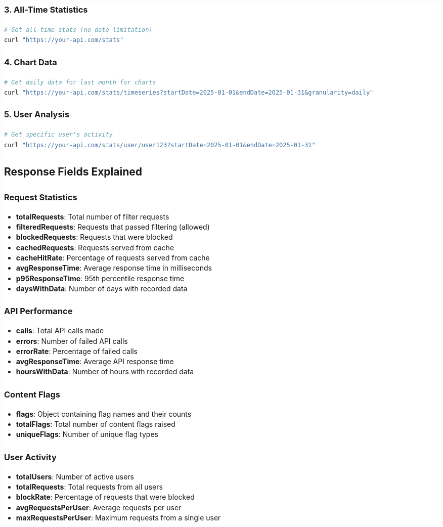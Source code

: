 ### 3. All-Time Statistics

```bash
# Get all-time stats (no date limitation)
curl "https://your-api.com/stats"
```

### 4. Chart Data

```bash
# Get daily data for last month for charts
curl "https://your-api.com/stats/timeseries?startDate=2025-01-01&endDate=2025-01-31&granularity=daily"
```

### 5. User Analysis

```bash
# Get specific user's activity
curl "https://your-api.com/stats/user/user123?startDate=2025-01-01&endDate=2025-01-31"
```

## Response Fields Explained

### Request Statistics

- **totalRequests**: Total number of filter requests
- **filteredRequests**: Requests that passed filtering (allowed)
- **blockedRequests**: Requests that were blocked
- **cachedRequests**: Requests served from cache
- **cacheHitRate**: Percentage of requests served from cache
- **avgResponseTime**: Average response time in milliseconds
- **p95ResponseTime**: 95th percentile response time
- **daysWithData**: Number of days with recorded data

### API Performance

- **calls**: Total API calls made
- **errors**: Number of failed API calls
- **errorRate**: Percentage of failed calls
- **avgResponseTime**: Average API response time
- **hoursWithData**: Number of hours with recorded data

### Content Flags

- **flags**: Object containing flag names and their counts
- **totalFlags**: Total number of content flags raised
- **uniqueFlags**: Number of unique flag types

### User Activity

- **totalUsers**: Number of active users
- **totalRequests**: Total requests from all users
- **blockRate**: Percentage of requests that were blocked
- **avgRequestsPerUser**: Average requests per user
- **maxRequestsPerUser**: Maximum requests from a single user
